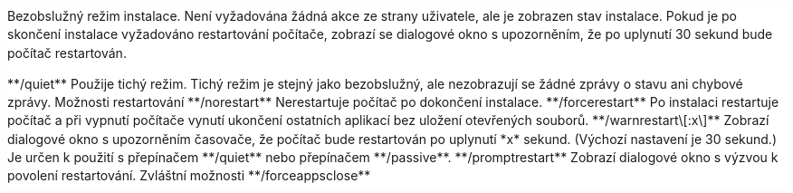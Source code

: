 Bezobslužný režim instalace. Není vyžadována žádná akce ze strany uživatele, ale je zobrazen stav instalace. Pokud je po skončení instalace vyžadováno restartování počítače, zobrazí se dialogové okno s upozorněním, že po uplynutí 30 sekund bude počítač restartován.
</td>
</tr>
<tr>
<td style="border:1px solid black;">
**/quiet**
</td>
<td style="border:1px solid black;">
Použije tichý režim. Tichý režim je stejný jako bezobslužný, ale nezobrazují se žádné zprávy o stavu ani chybové zprávy.
</td>
</tr>
<tr>
<th colspan="2">
Možnosti restartování
</th>
</tr>
<tr class="alternateRow">
<td style="border:1px solid black;">
**/norestart**
</td>
<td style="border:1px solid black;">
Nerestartuje počítač po dokončení instalace.
</td>
</tr>
<tr>
<td style="border:1px solid black;">
**/forcerestart**
</td>
<td style="border:1px solid black;">
Po instalaci restartuje počítač a při vypnutí počítače vynutí ukončení ostatních aplikací bez uložení otevřených souborů.
</td>
</tr>
<tr class="alternateRow">
<td style="border:1px solid black;">
**/warnrestart\[:x\]**
</td>
<td style="border:1px solid black;">
Zobrazí dialogové okno s upozorněním časovače, že počítač bude restartován po uplynutí *x* sekund. (Výchozí nastavení je 30 sekund.) Je určen k použití s přepínačem **/quiet** nebo přepínačem **/passive**.
</td>
</tr>
<tr>
<td style="border:1px solid black;">
**/promptrestart**
</td>
<td style="border:1px solid black;">
Zobrazí dialogové okno s výzvou k povolení restartování.
</td>
</tr>
<tr>
<th colspan="2">
Zvláštní možnosti
</th>
</tr>
<tr class="alternateRow">
<td style="border:1px solid black;">
**/forceappsclose**
</td>
<td style="border:1px solid black;">